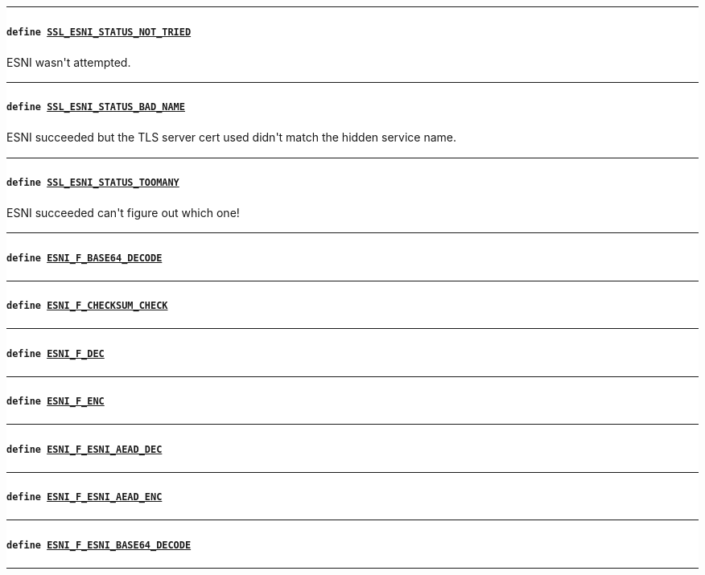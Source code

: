 <p id="esni_8h_1ac754df41295244baf3b951e9cec0a1db"><hr></p>

#### `define `[`SSL_ESNI_STATUS_NOT_TRIED`](#esni_8h_1ac754df41295244baf3b951e9cec0a1db) 

ESNI wasn't attempted.

<p id="esni_8h_1a4019c4a8f415a42a213cc0c657d9986b"><hr></p>

#### `define `[`SSL_ESNI_STATUS_BAD_NAME`](#esni_8h_1a4019c4a8f415a42a213cc0c657d9986b) 

ESNI succeeded but the TLS server cert used didn't match the hidden service name.

<p id="esni_8h_1ac5475161def14c76f3839bc4c64aaff3"><hr></p>

#### `define `[`SSL_ESNI_STATUS_TOOMANY`](#esni_8h_1ac5475161def14c76f3839bc4c64aaff3) 

ESNI succeeded can't figure out which one!

<p id="esnierr_8h_1a9c57a1b191c8fc44f0c9d33e1fa63096"><hr></p>

#### `define `[`ESNI_F_BASE64_DECODE`](#esnierr_8h_1a9c57a1b191c8fc44f0c9d33e1fa63096) 

<p id="esnierr_8h_1ac8cec6cf839fa6b361bc6f9abc001201"><hr></p>

#### `define `[`ESNI_F_CHECKSUM_CHECK`](#esnierr_8h_1ac8cec6cf839fa6b361bc6f9abc001201) 

<p id="esnierr_8h_1abfce120a6f075e1028bed584590a1c5d"><hr></p>

#### `define `[`ESNI_F_DEC`](#esnierr_8h_1abfce120a6f075e1028bed584590a1c5d) 

<p id="esnierr_8h_1a5e1e464c2d05b71de95e455a341f477f"><hr></p>

#### `define `[`ESNI_F_ENC`](#esnierr_8h_1a5e1e464c2d05b71de95e455a341f477f) 

<p id="esnierr_8h_1a571ccdae3631195b42c5ecdfe3212c62"><hr></p>

#### `define `[`ESNI_F_ESNI_AEAD_DEC`](#esnierr_8h_1a571ccdae3631195b42c5ecdfe3212c62) 

<p id="esnierr_8h_1a1859b752b238b95674cc017446061974"><hr></p>

#### `define `[`ESNI_F_ESNI_AEAD_ENC`](#esnierr_8h_1a1859b752b238b95674cc017446061974) 

<p id="esnierr_8h_1a2543cd28665c7263ffe4615b6660ba10"><hr></p>

#### `define `[`ESNI_F_ESNI_BASE64_DECODE`](#esnierr_8h_1a2543cd28665c7263ffe4615b6660ba10) 

<p id="esnierr_8h_1a9f478c0f902d24881b962cfec67a0ac1"><hr></p>
